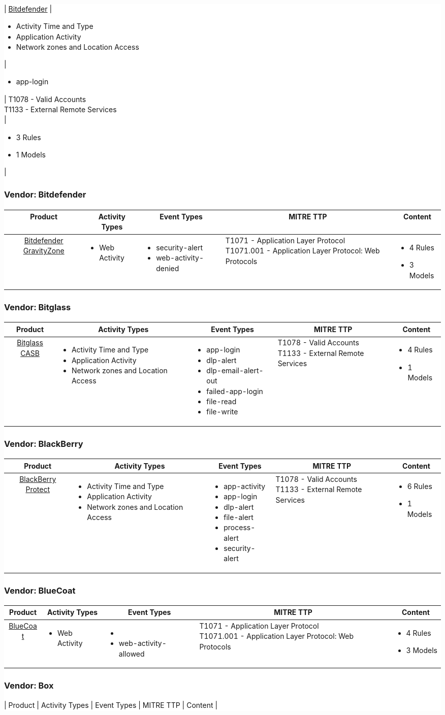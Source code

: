 | [Bitdefender](../DataSources/datasource_bitdefender_gravityzone_bitdefender.md) | <ul><li>Activity Time  and Type</li><li>Application Activity</li><li>Network zones and Location Access</li></ul> | <ul><li>app-login</li></li></ul> | T1078 - Valid Accounts<br>T1133 - External Remote Services<br> | <ul><li>3 Rules</li></ul><ul><li>1 Models</li></ul> |
### Vendor: Bitdefender
|                                           Product                                           | Activity Types                 | Event Types                                                       | MITRE TTP                                                                                       | Content                                             |
|:-------------------------------------------------------------------------------------------:| ------------------------------ | ----------------------------------------------------------------- | ----------------------------------------------------------------------------------------------- | --------------------------------------------------- |
| [Bitdefender GravityZone](../DataSources/datasource_bitdefender_bitdefender_gravityzone.md) | <ul><li>Web Activity</li></ul> | <ul><li>security-alert</li><li>web-activity-denied</li></li></ul> | T1071 - Application Layer Protocol<br>T1071.001 - Application Layer Protocol: Web Protocols<br> | <ul><li>4 Rules</li></ul><ul><li>3 Models</li></ul> |
### Vendor: Bitglass
|                               Product                                | Activity Types                                                                                                   | Event Types                                                                                                                                  | MITRE TTP                                                      | Content                                             |
|:--------------------------------------------------------------------:| ---------------------------------------------------------------------------------------------------------------- | -------------------------------------------------------------------------------------------------------------------------------------------- | -------------------------------------------------------------- | --------------------------------------------------- |
| [Bitglass CASB](../DataSources/datasource_bitglass_bitglass_casb.md) | <ul><li>Activity Time  and Type</li><li>Application Activity</li><li>Network zones and Location Access</li></ul> | <ul><li>app-login</li><li>dlp-alert</li><li>dlp-email-alert-out</li><li>failed-app-login</li><li>file-read</li><li>file-write</li></li></ul> | T1078 - Valid Accounts<br>T1133 - External Remote Services<br> | <ul><li>4 Rules</li></ul><ul><li>1 Models</li></ul> |
### Vendor: BlackBerry
|                                     Product                                      | Activity Types                                                                                                   | Event Types                                                                                                                             | MITRE TTP                                                      | Content                                             |
|:--------------------------------------------------------------------------------:| ---------------------------------------------------------------------------------------------------------------- | --------------------------------------------------------------------------------------------------------------------------------------- | -------------------------------------------------------------- | --------------------------------------------------- |
| [BlackBerry Protect](../DataSources/datasource_blackberry_blackberry_protect.md) | <ul><li>Activity Time  and Type</li><li>Application Activity</li><li>Network zones and Location Access</li></ul> | <ul><li>app-activity</li><li>app-login</li><li>dlp-alert</li><li>file-alert</li><li>process-alert</li><li>security-alert</li></li></ul> | T1078 - Valid Accounts<br>T1133 - External Remote Services<br> | <ul><li>6 Rules</li></ul><ul><li>1 Models</li></ul> |
### Vendor: BlueCoat
|                          Product                           | Activity Types                 | Event Types                                          | MITRE TTP                                                                                       | Content                                             |
|:----------------------------------------------------------:| ------------------------------ | ---------------------------------------------------- | ----------------------------------------------------------------------------------------------- | --------------------------------------------------- |
| [BlueCoat](../DataSources/datasource_bluecoat_bluecoat.md) | <ul><li>Web Activity</li></ul> | <ul><li></li><li>web-activity-allowed</li></li></ul> | T1071 - Application Layer Protocol<br>T1071.001 - Application Layer Protocol: Web Protocols<br> | <ul><li>4 Rules</li></ul><ul><li>3 Models</li></ul> |
### Vendor: Box
|                                            Product                                            | Activity Types                                                                                                   | Event Types                                                                                                                                                                             | MITRE TTP                                                      | Content                                             |